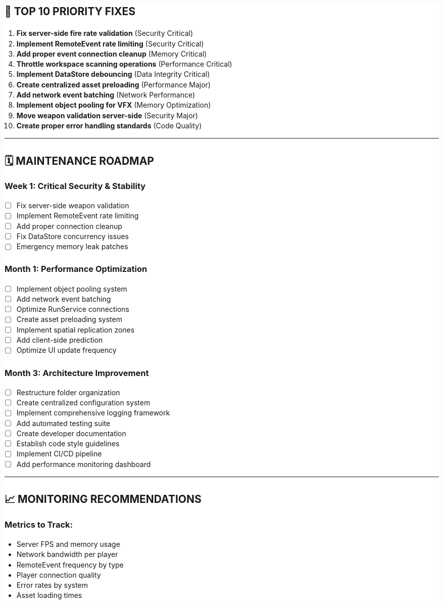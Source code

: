 
## 🎯 TOP 10 PRIORITY FIXES

1. **Fix server-side fire rate validation** (Security Critical)
2. **Implement RemoteEvent rate limiting** (Security Critical)  
3. **Add proper event connection cleanup** (Memory Critical)
4. **Throttle workspace scanning operations** (Performance Critical)
5. **Implement DataStore debouncing** (Data Integrity Critical)
6. **Create centralized asset preloading** (Performance Major)
7. **Add network event batching** (Network Performance)
8. **Implement object pooling for VFX** (Memory Optimization)
9. **Move weapon validation server-side** (Security Major)
10. **Create proper error handling standards** (Code Quality)

---

## 🗓️ MAINTENANCE ROADMAP

### **Week 1: Critical Security & Stability**
- [ ] Fix server-side weapon validation
- [ ] Implement RemoteEvent rate limiting
- [ ] Add proper connection cleanup
- [ ] Fix DataStore concurrency issues
- [ ] Emergency memory leak patches

### **Month 1: Performance Optimization**
- [ ] Implement object pooling system
- [ ] Add network event batching
- [ ] Optimize RunService connections
- [ ] Create asset preloading system
- [ ] Implement spatial replication zones
- [ ] Add client-side prediction
- [ ] Optimize UI update frequency

### **Month 3: Architecture Improvement**
- [ ] Restructure folder organization
- [ ] Create centralized configuration system
- [ ] Implement comprehensive logging framework
- [ ] Add automated testing suite
- [ ] Create developer documentation
- [ ] Establish code style guidelines
- [ ] Implement CI/CD pipeline
- [ ] Add performance monitoring dashboard

---

## 📈 MONITORING RECOMMENDATIONS

### Metrics to Track:
- Server FPS and memory usage
- Network bandwidth per player
- RemoteEvent frequency by type
- Player connection quality
- Error rates by system
- Asset loading times
